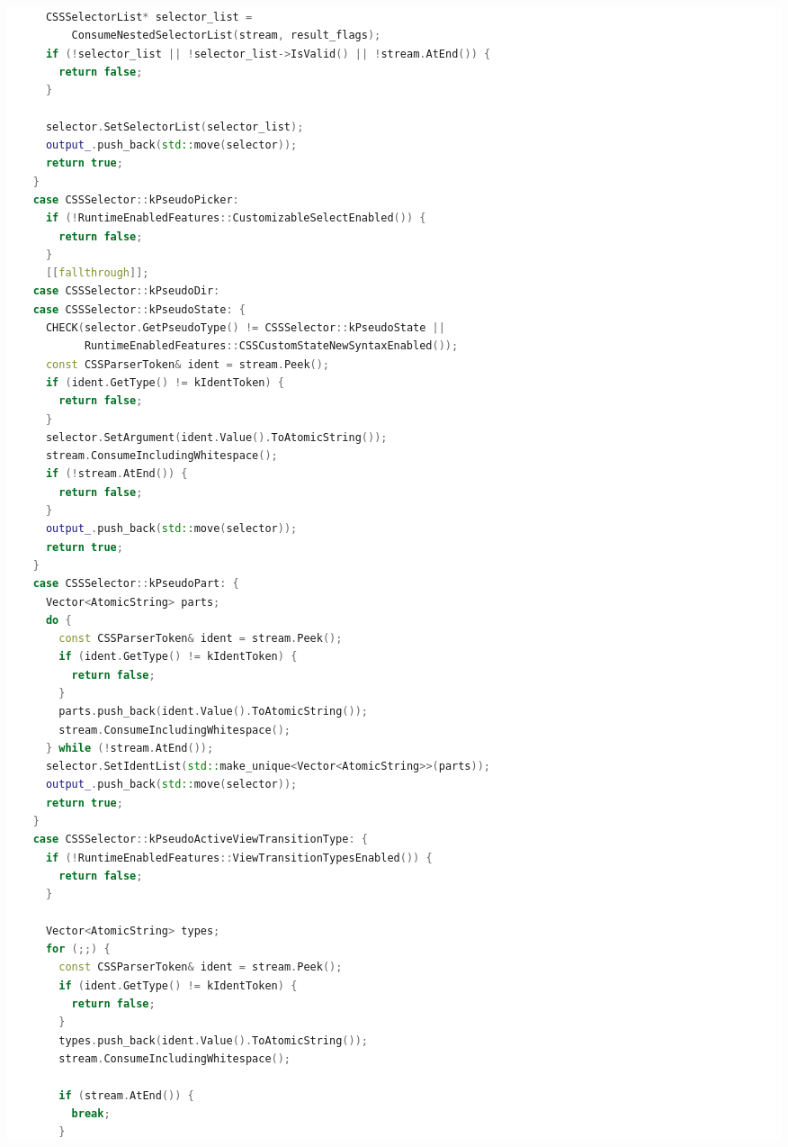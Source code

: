 ```cpp
      CSSSelectorList* selector_list =
          ConsumeNestedSelectorList(stream, result_flags);
      if (!selector_list || !selector_list->IsValid() || !stream.AtEnd()) {
        return false;
      }

      selector.SetSelectorList(selector_list);
      output_.push_back(std::move(selector));
      return true;
    }
    case CSSSelector::kPseudoPicker:
      if (!RuntimeEnabledFeatures::CustomizableSelectEnabled()) {
        return false;
      }
      [[fallthrough]];
    case CSSSelector::kPseudoDir:
    case CSSSelector::kPseudoState: {
      CHECK(selector.GetPseudoType() != CSSSelector::kPseudoState ||
            RuntimeEnabledFeatures::CSSCustomStateNewSyntaxEnabled());
      const CSSParserToken& ident = stream.Peek();
      if (ident.GetType() != kIdentToken) {
        return false;
      }
      selector.SetArgument(ident.Value().ToAtomicString());
      stream.ConsumeIncludingWhitespace();
      if (!stream.AtEnd()) {
        return false;
      }
      output_.push_back(std::move(selector));
      return true;
    }
    case CSSSelector::kPseudoPart: {
      Vector<AtomicString> parts;
      do {
        const CSSParserToken& ident = stream.Peek();
        if (ident.GetType() != kIdentToken) {
          return false;
        }
        parts.push_back(ident.Value().ToAtomicString());
        stream.ConsumeIncludingWhitespace();
      } while (!stream.AtEnd());
      selector.SetIdentList(std::make_unique<Vector<AtomicString>>(parts));
      output_.push_back(std::move(selector));
      return true;
    }
    case CSSSelector::kPseudoActiveViewTransitionType: {
      if (!RuntimeEnabledFeatures::ViewTransitionTypesEnabled()) {
        return false;
      }

      Vector<AtomicString> types;
      for (;;) {
        const CSSParserToken& ident = stream.Peek();
        if (ident.GetType() != kIdentToken) {
          return false;
        }
        types.push_back(ident.Value().ToAtomicString());
        stream.ConsumeIncludingWhitespace();

        if (stream.AtEnd()) {
          break;
        }

```